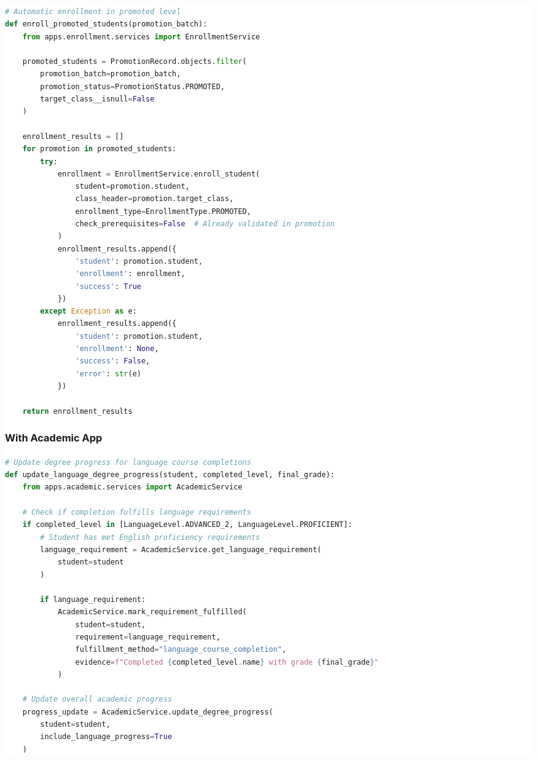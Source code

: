 ```python
# Automatic enrollment in promoted level
def enroll_promoted_students(promotion_batch):
    from apps.enrollment.services import EnrollmentService

    promoted_students = PromotionRecord.objects.filter(
        promotion_batch=promotion_batch,
        promotion_status=PromotionStatus.PROMOTED,
        target_class__isnull=False
    )

    enrollment_results = []
    for promotion in promoted_students:
        try:
            enrollment = EnrollmentService.enroll_student(
                student=promotion.student,
                class_header=promotion.target_class,
                enrollment_type=EnrollmentType.PROMOTED,
                check_prerequisites=False  # Already validated in promotion
            )
            enrollment_results.append({
                'student': promotion.student,
                'enrollment': enrollment,
                'success': True
            })
        except Exception as e:
            enrollment_results.append({
                'student': promotion.student,
                'enrollment': None,
                'success': False,
                'error': str(e)
            })

    return enrollment_results
```

### With Academic App

```python
# Update degree progress for language course completions
def update_language_degree_progress(student, completed_level, final_grade):
    from apps.academic.services import AcademicService

    # Check if completion fulfills language requirements
    if completed_level in [LanguageLevel.ADVANCED_2, LanguageLevel.PROFICIENT]:
        # Student has met English proficiency requirements
        language_requirement = AcademicService.get_language_requirement(
            student=student
        )

        if language_requirement:
            AcademicService.mark_requirement_fulfilled(
                student=student,
                requirement=language_requirement,
                fulfillment_method="language_course_completion",
                evidence=f"Completed {completed_level.name} with grade {final_grade}"
            )

    # Update overall academic progress
    progress_update = AcademicService.update_degree_progress(
        student=student,
        include_language_progress=True
    )

```